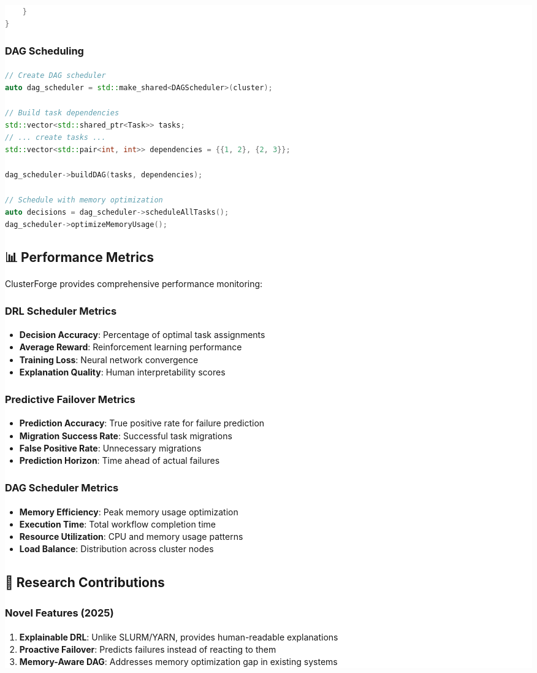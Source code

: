```cpp
    }
}
```

### DAG Scheduling
```cpp
// Create DAG scheduler
auto dag_scheduler = std::make_shared<DAGScheduler>(cluster);

// Build task dependencies
std::vector<std::shared_ptr<Task>> tasks;
// ... create tasks ...
std::vector<std::pair<int, int>> dependencies = {{1, 2}, {2, 3}};

dag_scheduler->buildDAG(tasks, dependencies);

// Schedule with memory optimization
auto decisions = dag_scheduler->scheduleAllTasks();
dag_scheduler->optimizeMemoryUsage();
```

## 📊 Performance Metrics

ClusterForge provides comprehensive performance monitoring:

### DRL Scheduler Metrics
- **Decision Accuracy**: Percentage of optimal task assignments
- **Average Reward**: Reinforcement learning performance
- **Training Loss**: Neural network convergence
- **Explanation Quality**: Human interpretability scores

### Predictive Failover Metrics
- **Prediction Accuracy**: True positive rate for failure prediction
- **Migration Success Rate**: Successful task migrations
- **False Positive Rate**: Unnecessary migrations
- **Prediction Horizon**: Time ahead of actual failures

### DAG Scheduler Metrics
- **Memory Efficiency**: Peak memory usage optimization
- **Execution Time**: Total workflow completion time
- **Resource Utilization**: CPU and memory usage patterns
- **Load Balance**: Distribution across cluster nodes

## 🔬 Research Contributions

### Novel Features (2025)
1. **Explainable DRL**: Unlike SLURM/YARN, provides human-readable explanations
2. **Proactive Failover**: Predicts failures instead of reacting to them
3. **Memory-Aware DAG**: Addresses memory optimization gap in existing systems
